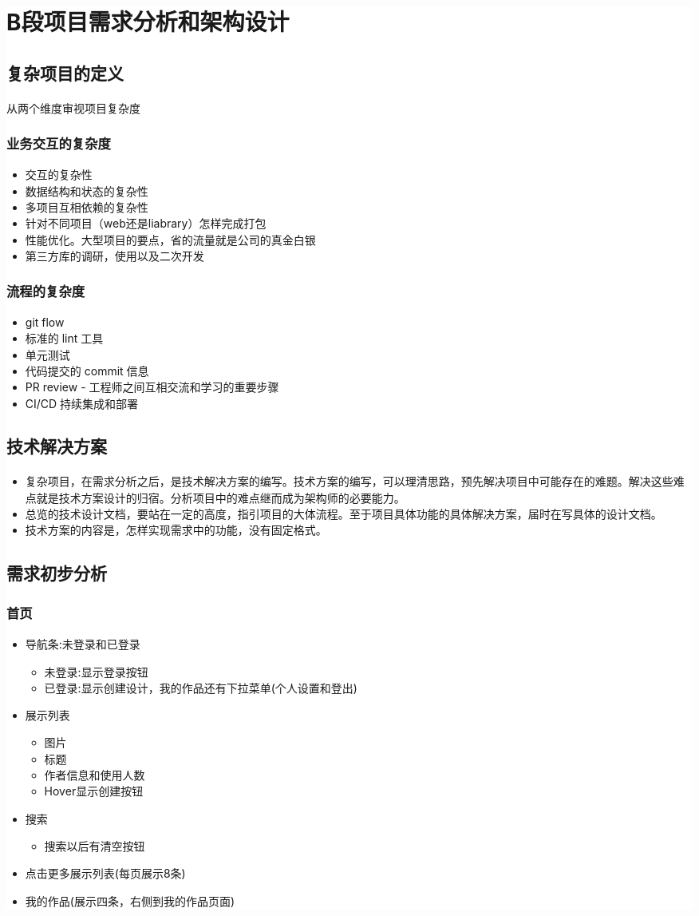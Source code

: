 # B段项目需求分析和架构设计

## 复杂项目的定义

从两个维度审视项目复杂度

### 业务交互的复杂度

- 交互的复杂性
- 数据结构和状态的复杂性
- 多项目互相依赖的复杂性
- 针对不同项目（web还是liabrary）怎样完成打包
- 性能优化。大型项目的要点，省的流量就是公司的真金白银
- 第三方库的调研，使用以及二次开发

### 流程的复杂度

- git flow
- 标准的 lint 工具
- 单元测试
- 代码提交的 commit 信息
- PR review - 工程师之间互相交流和学习的重要步骤
- CI/CD 持续集成和部署

## 技术解决方案

- 复杂项目，在需求分析之后，是技术解决方案的编写。技术方案的编写，可以理清思路，预先解决项目中可能存在的难题。解决这些难点就是技术方案设计的归宿。分析项目中的难点继而成为架构师的必要能力。
- 总览的技术设计文档，要站在一定的高度，指引项目的大体流程。至于项目具体功能的具体解决方案，届时在写具体的设计文档。
- 技术方案的内容是，怎样实现需求中的功能，没有固定格式。

## 需求初步分析

### 首页

- 导航条:未登录和已登录
  - 未登录:显示登录按钮
  - 已登录:显示创建设计，我的作品还有下拉菜单(个人设置和登出)

- 展示列表
  - 图片
  - 标题
  - 作者信息和使用人数
  - Hover显示创建按钮

- 搜索
  - 搜索以后有清空按钮

- 点击更多展示列表(每页展示8条)

- 我的作品(展示四条，右侧到我的作品页面)
